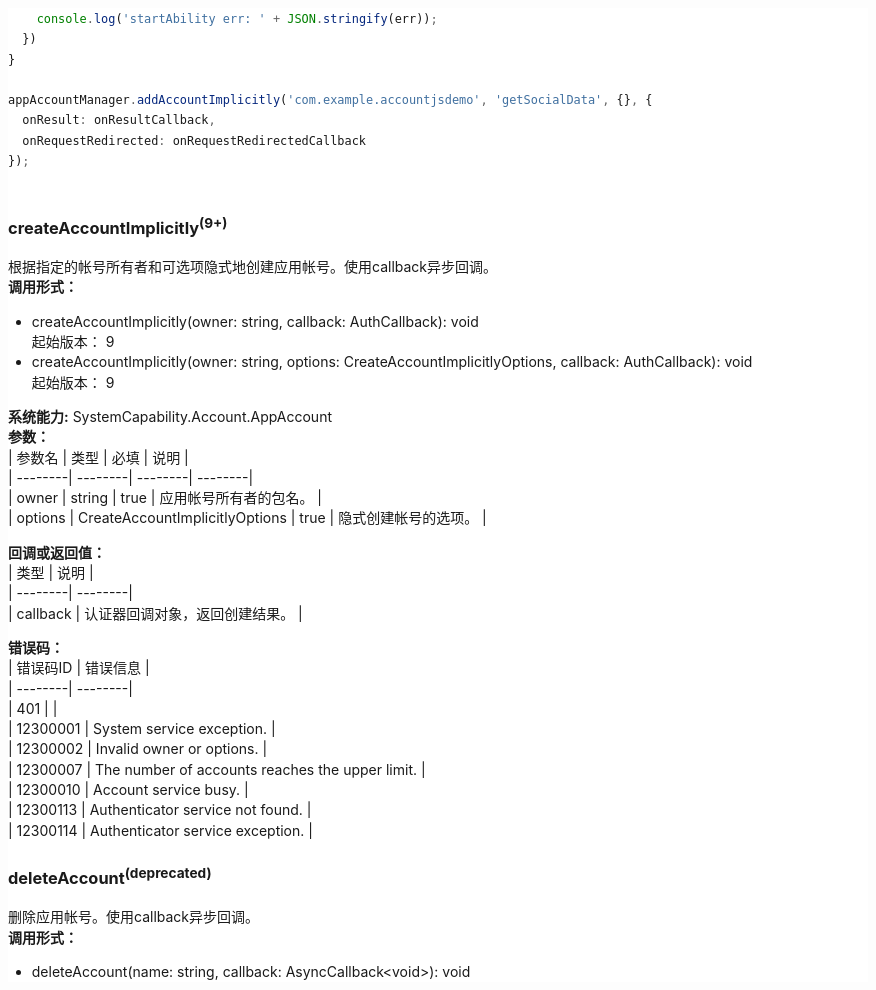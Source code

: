 ```ts    
    console.log('startAbility err: ' + JSON.stringify(err));  
  })  
}  
  
appAccountManager.addAccountImplicitly('com.example.accountjsdemo', 'getSocialData', {}, {  
  onResult: onResultCallback,  
  onRequestRedirected: onRequestRedirectedCallback  
});  
    
```    
  
    
### createAccountImplicitly<sup>(9+)</sup>    
根据指定的帐号所有者和可选项隐式地创建应用帐号。使用callback异步回调。  
 **调用形式：**     
    
- createAccountImplicitly(owner: string, callback: AuthCallback): void    
起始版本： 9    
- createAccountImplicitly(owner: string, options: CreateAccountImplicitlyOptions, callback: AuthCallback): void    
起始版本： 9  
  
 **系统能力:**  SystemCapability.Account.AppAccount    
 **参数：**     
| 参数名 | 类型 | 必填 | 说明 |  
| --------| --------| --------| --------|  
| owner | string | true | 应用帐号所有者的包名。   |  
| options | CreateAccountImplicitlyOptions | true | 隐式创建帐号的选项。 |  
    
 **回调或返回值：**     
| 类型 | 说明 |  
| --------| --------|  
| callback | 认证器回调对象，返回创建结果。 |  
    
    
 **错误码：**     
| 错误码ID | 错误信息 |  
| --------| --------|  
| 401 |  |  
| 12300001 | System service exception. |  
| 12300002 | Invalid owner or options. |  
| 12300007 | The number of accounts reaches the upper limit. |  
| 12300010 | Account service busy. |  
| 12300113 | Authenticator service not found. |  
| 12300114 | Authenticator service exception. |  
    
### deleteAccount<sup>(deprecated)</sup>    
删除应用帐号。使用callback异步回调。  
 **调用形式：**     
- deleteAccount(name: string, callback: AsyncCallback\<void>): void  
  